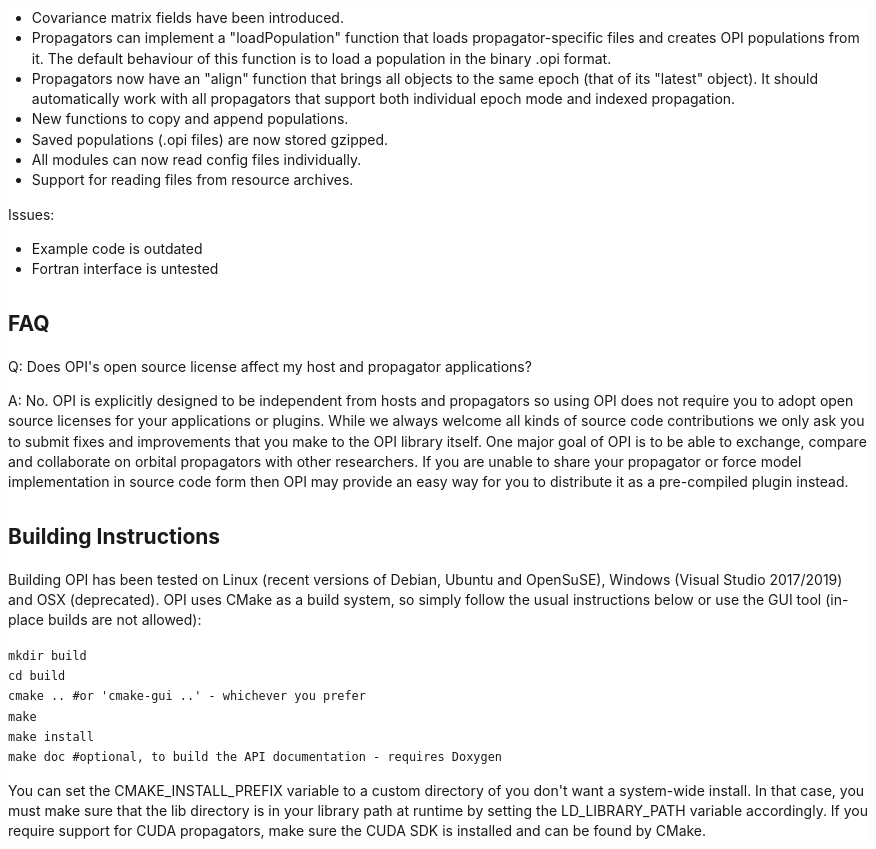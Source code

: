 ```cpp
```
* Covariance matrix fields have been introduced.
* Propagators can implement a "loadPopulation" function that loads propagator-specific
files and creates OPI populations from it. The default behaviour of this function is to
load a population in the binary .opi format.
* Propagators now have an "align" function that brings all objects to the same epoch
(that of its "latest" object). It should automatically work with all propagators that
support both individual epoch mode and indexed propagation.
* New functions to copy and append populations.
* Saved populations (.opi files) are now stored gzipped.
* All modules can now read config files individually.
* Support for reading files from resource archives.

Issues:
* Example code is outdated
* Fortran interface is untested




FAQ
---

Q: Does OPI's open source license affect my host and propagator applications?

A: No. OPI is explicitly designed to be independent from hosts and propagators
so using OPI does not require you to adopt open source licenses for your
applications or plugins. While we always welcome all kinds of source code
contributions we only ask you to submit fixes and improvements that you
make to the OPI library itself. One major goal of OPI is to be able to exchange,
compare and collaborate on orbital propagators with other researchers. If you are
unable to share your propagator or force model implementation in source code form
then OPI may provide an easy way for you to distribute it as a pre-compiled plugin
instead.



Building Instructions
---------------------

Building OPI has been tested on Linux (recent versions of Debian, Ubuntu and
OpenSuSE), Windows (Visual Studio 2017/2019) and OSX (deprecated). OPI uses
CMake as a build system, so simply follow the usual instructions below or use
the GUI tool (in-place builds are not allowed):

```
mkdir build
cd build
cmake .. #or 'cmake-gui ..' - whichever you prefer
make
make install
make doc #optional, to build the API documentation - requires Doxygen
```

You can set the CMAKE_INSTALL_PREFIX variable to a custom directory of you
don't want a system-wide install. In that case, you must make sure that the
lib directory is in your library path at runtime by setting the LD_LIBRARY_PATH
variable accordingly. If you require support for CUDA propagators, make sure
the CUDA SDK is installed and can be found by CMake.
